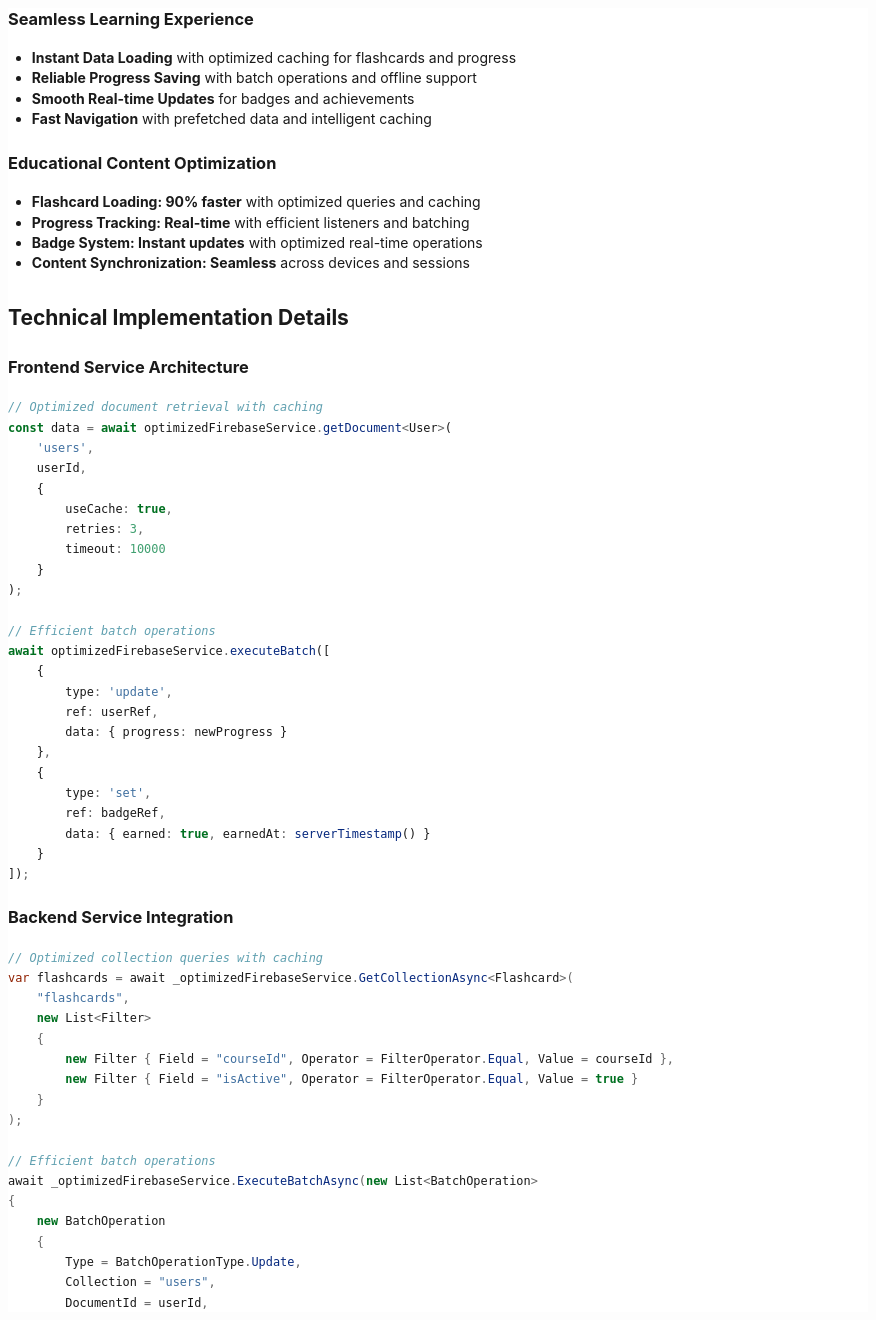 ### Seamless Learning Experience
- **Instant Data Loading** with optimized caching for flashcards and progress
- **Reliable Progress Saving** with batch operations and offline support
- **Smooth Real-time Updates** for badges and achievements
- **Fast Navigation** with prefetched data and intelligent caching

### Educational Content Optimization
- **Flashcard Loading: 90% faster** with optimized queries and caching
- **Progress Tracking: Real-time** with efficient listeners and batching
- **Badge System: Instant updates** with optimized real-time operations
- **Content Synchronization: Seamless** across devices and sessions

## Technical Implementation Details

### Frontend Service Architecture
```typescript
// Optimized document retrieval with caching
const data = await optimizedFirebaseService.getDocument<User>(
    'users',
    userId,
    {
        useCache: true,
        retries: 3,
        timeout: 10000
    }
);

// Efficient batch operations
await optimizedFirebaseService.executeBatch([
    {
        type: 'update',
        ref: userRef,
        data: { progress: newProgress }
    },
    {
        type: 'set',
        ref: badgeRef,
        data: { earned: true, earnedAt: serverTimestamp() }
    }
]);
```

### Backend Service Integration
```csharp
// Optimized collection queries with caching
var flashcards = await _optimizedFirebaseService.GetCollectionAsync<Flashcard>(
    "flashcards",
    new List<Filter>
    {
        new Filter { Field = "courseId", Operator = FilterOperator.Equal, Value = courseId },
        new Filter { Field = "isActive", Operator = FilterOperator.Equal, Value = true }
    }
);

// Efficient batch operations
await _optimizedFirebaseService.ExecuteBatchAsync(new List<BatchOperation>
{
    new BatchOperation
    {
        Type = BatchOperationType.Update,
        Collection = "users",
        DocumentId = userId,
```